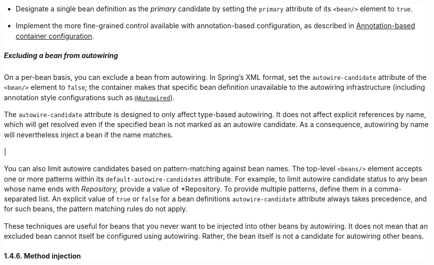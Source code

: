 *   Designate a single bean definition as the _primary_ candidate by setting the `primary` attribute of its `<bean/>` element to `true`.

*   Implement the more fine-grained control available with annotation-based configuration, as described in [Annotation-based container configuration](#beans-annotation-config).







##### [](#beans-factory-autowire-candidate)Excluding a bean from autowiring



On a per-bean basis, you can exclude a bean from autowiring. In Spring’s XML format, set the `autowire-candidate` attribute of the `<bean/>` element to `false`; the container makes that specific bean definition unavailable to the autowiring infrastructure (including annotation style configurations such as [`@Autowired`](#beans-autowired-annotation)).









The `autowire-candidate` attribute is designed to only affect type-based autowiring. It does not affect explicit references by name, which will get resolved even if the specified bean is not marked as an autowire candidate. As a consequence, autowiring by name will nevertheless inject a bean if the name matches.



 |





You can also limit autowire candidates based on pattern-matching against bean names. The top-level `<beans/>` element accepts one or more patterns within its `default-autowire-candidates` attribute. For example, to limit autowire candidate status to any bean whose name ends with _Repository,_ provide a value of *Repository. To provide multiple patterns, define them in a comma-separated list. An explicit value of `true` or `false` for a bean definitions `autowire-candidate` attribute always takes precedence, and for such beans, the pattern matching rules do not apply.





These techniques are useful for beans that you never want to be injected into other beans by autowiring. It does not mean that an excluded bean cannot itself be configured using autowiring. Rather, the bean itself is not a candidate for autowiring other beans.









#### [](#beans-factory-method-injection)1.4.6. Method injection
